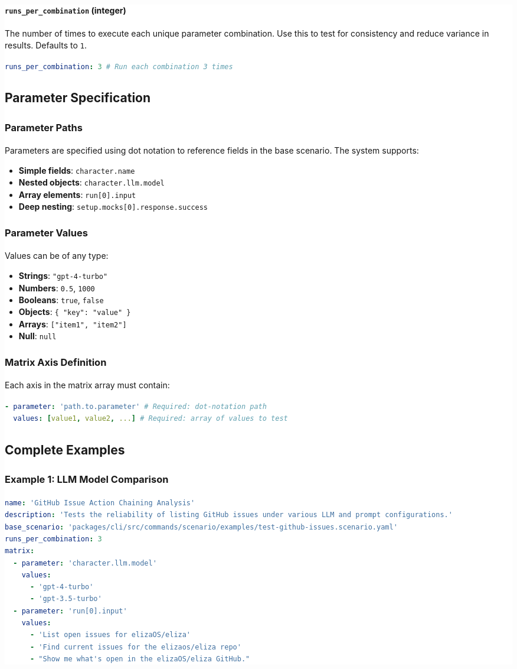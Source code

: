 #### `runs_per_combination` (integer)

The number of times to execute each unique parameter combination. Use this to test for consistency and reduce variance in results. Defaults to `1`.

```yaml
runs_per_combination: 3 # Run each combination 3 times
```

## Parameter Specification

### Parameter Paths

Parameters are specified using dot notation to reference fields in the base scenario. The system supports:

- **Simple fields**: `character.name`
- **Nested objects**: `character.llm.model`
- **Array elements**: `run[0].input`
- **Deep nesting**: `setup.mocks[0].response.success`

### Parameter Values

Values can be of any type:

- **Strings**: `"gpt-4-turbo"`
- **Numbers**: `0.5`, `1000`
- **Booleans**: `true`, `false`
- **Objects**: `{ "key": "value" }`
- **Arrays**: `["item1", "item2"]`
- **Null**: `null`

### Matrix Axis Definition

Each axis in the matrix array must contain:

```yaml
- parameter: 'path.to.parameter' # Required: dot-notation path
  values: [value1, value2, ...] # Required: array of values to test
```

## Complete Examples

### Example 1: LLM Model Comparison

```yaml
name: 'GitHub Issue Action Chaining Analysis'
description: 'Tests the reliability of listing GitHub issues under various LLM and prompt configurations.'
base_scenario: 'packages/cli/src/commands/scenario/examples/test-github-issues.scenario.yaml'
runs_per_combination: 3
matrix:
  - parameter: 'character.llm.model'
    values:
      - 'gpt-4-turbo'
      - 'gpt-3.5-turbo'
  - parameter: 'run[0].input'
    values:
      - 'List open issues for elizaOS/eliza'
      - 'Find current issues for the elizaos/eliza repo'
      - "Show me what's open in the elizaOS/eliza GitHub."
```
